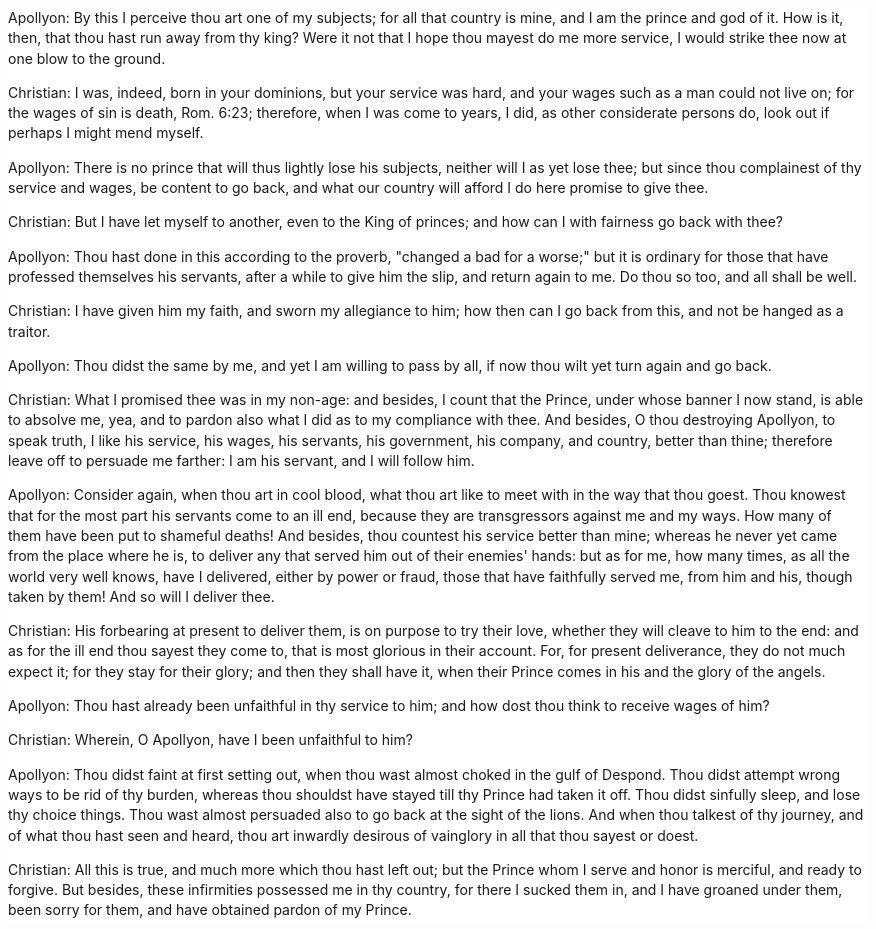Apollyon: By this I perceive thou art one of my subjects; for all that country is mine, and I am the prince and god of it. How is it, then, that thou hast run away from thy king? Were it not that I hope thou mayest do me more service, I would strike thee now at one blow to the ground.

Christian: I was, indeed, born in your dominions, but your service was hard, and your wages such as a man could not live on; for the wages of sin is death, Rom. 6:23; therefore, when I was come to years, I did, as other considerate persons do, look out if perhaps I might mend myself.

Apollyon: There is no prince that will thus lightly lose his subjects, neither will I as yet lose thee; but since thou complainest of thy service and wages, be content to go back, and what our country will afford I do here promise to give thee.

Christian: But I have let myself to another, even to the King of princes; and how can I with fairness go back with thee?

Apollyon: Thou hast done in this according to the proverb, "changed a bad for a worse;" but it is ordinary for those that have professed themselves his servants, after a while to give him the slip, and return again to me. Do thou so too, and all shall be well.

Christian: I have given him my faith, and sworn my allegiance to him; how then can I go back from this, and not be hanged as a traitor.

Apollyon: Thou didst the same by me, and yet I am willing to pass by all, if now thou wilt yet turn again and go back.

Christian: What I promised thee was in my non-age: and besides, I count that the Prince, under whose banner I now stand, is able to absolve me, yea, and to pardon also what I did as to my compliance with thee. And besides, O thou destroying Apollyon, to speak truth, I like his service, his wages, his servants, his government, his company, and country, better than thine; therefore leave off to persuade me farther: I am his servant, and I will follow him.

Apollyon: Consider again, when thou art in cool blood, what thou art like to meet with in the way that thou goest. Thou knowest that for the most part his servants come to an ill end, because they are transgressors against me and my ways. How many of them have been put to shameful deaths! And besides, thou countest his service better than mine; whereas he never yet came from the place where he is, to deliver any that served him out of their enemies' hands: but as for me, how many times, as all the world very well knows, have I delivered, either by power or fraud, those that have faithfully served me, from him and his, though taken by them! And so will I deliver thee.

Christian: His forbearing at present to deliver them, is on purpose to try their love, whether they will cleave to him to the end: and as for the ill end thou sayest they come to, that is most glorious in their account. For, for present deliverance, they do not much expect it; for they stay for their glory; and then they shall have it, when their Prince comes in his and the glory of the angels.

Apollyon: Thou hast already been unfaithful in thy service to him; and how dost thou think to receive wages of him?

Christian: Wherein, O Apollyon, have I been unfaithful to him?

Apollyon: Thou didst faint at first setting out, when thou wast almost choked in the gulf of Despond. Thou didst attempt wrong ways to be rid of thy burden, whereas thou shouldst have stayed till thy Prince had taken it off. Thou didst sinfully sleep, and lose thy choice things. Thou wast almost persuaded also to go back at the sight of the lions. And when thou talkest of thy journey, and of what thou hast seen and heard, thou art inwardly desirous of vainglory in all that thou sayest or doest.

Christian: All this is true, and much more which thou hast left out; but the Prince whom I serve and honor is merciful, and ready to forgive. But besides, these infirmities possessed me in thy country, for there I sucked them in, and I have groaned under them, been sorry for them, and have obtained pardon of my Prince.
